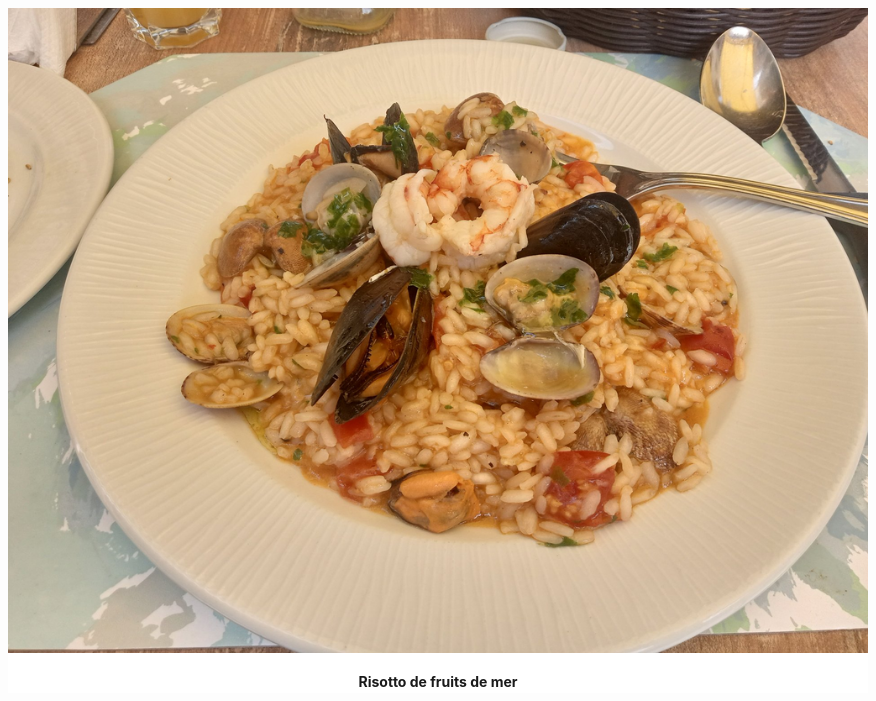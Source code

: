 ![Valletta St Paul's AFT](/assets/2024/04/20240412_europe/valletta_aft.jpg)
<p align="center"><b>Risotto de fruits de mer</b></p>
